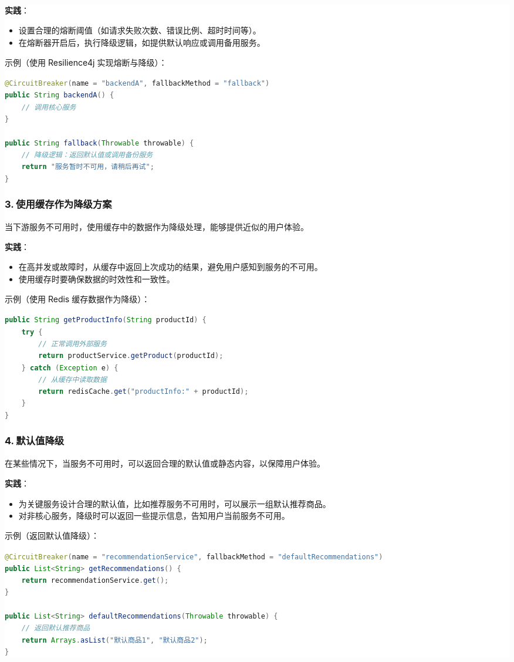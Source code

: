    **实践**：
   - 设置合理的熔断阈值（如请求失败次数、错误比例、超时时间等）。
   - 在熔断器开启后，执行降级逻辑，如提供默认响应或调用备用服务。

   示例（使用 Resilience4j 实现熔断与降级）：
   ```java
   @CircuitBreaker(name = "backendA", fallbackMethod = "fallback")
   public String backendA() {
       // 调用核心服务
   }

   public String fallback(Throwable throwable) {
       // 降级逻辑：返回默认值或调用备份服务
       return "服务暂时不可用，请稍后再试";
   }
   ```

### 3. **使用缓存作为降级方案**
   当下游服务不可用时，使用缓存中的数据作为降级处理，能够提供近似的用户体验。

   **实践**：
   - 在高并发或故障时，从缓存中返回上次成功的结果，避免用户感知到服务的不可用。
   - 使用缓存时要确保数据的时效性和一致性。

   示例（使用 Redis 缓存数据作为降级）：
   ```java
   public String getProductInfo(String productId) {
       try {
           // 正常调用外部服务
           return productService.getProduct(productId);
       } catch (Exception e) {
           // 从缓存中读取数据
           return redisCache.get("productInfo:" + productId);
       }
   }
   ```

### 4. **默认值降级**
   在某些情况下，当服务不可用时，可以返回合理的默认值或静态内容，以保障用户体验。

   **实践**：
   - 为关键服务设计合理的默认值，比如推荐服务不可用时，可以展示一组默认推荐商品。
   - 对非核心服务，降级时可以返回一些提示信息，告知用户当前服务不可用。

   示例（返回默认值降级）：
   ```java
   @CircuitBreaker(name = "recommendationService", fallbackMethod = "defaultRecommendations")
   public List<String> getRecommendations() {
       return recommendationService.get();
   }

   public List<String> defaultRecommendations(Throwable throwable) {
       // 返回默认推荐商品
       return Arrays.asList("默认商品1", "默认商品2");
   }
   ```
